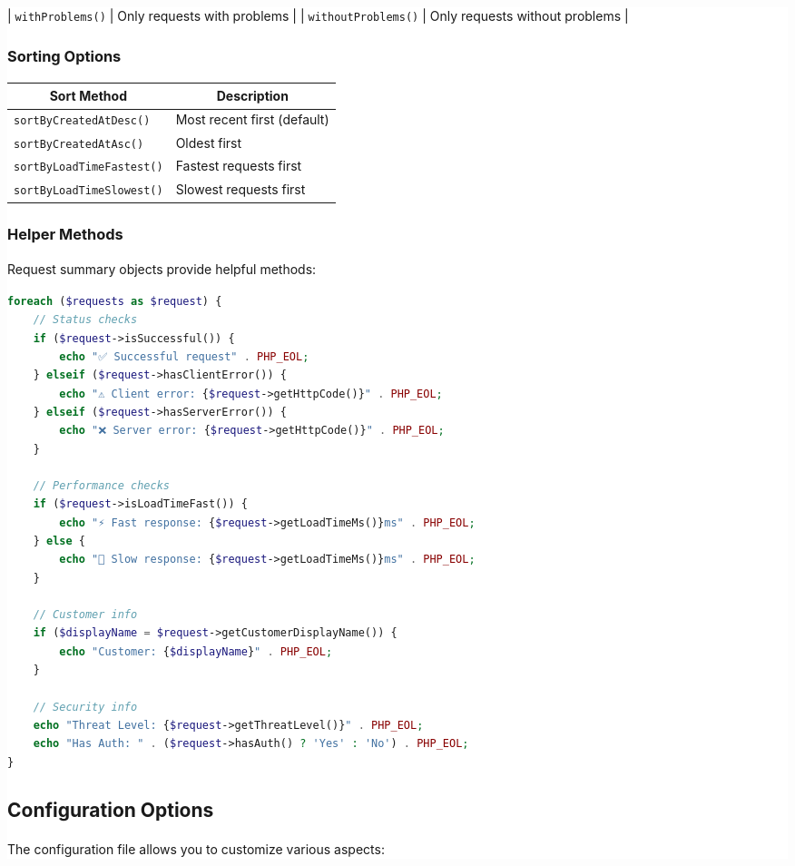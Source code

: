 | `withProblems()` | Only requests with problems |
| `withoutProblems()` | Only requests without problems |

### Sorting Options

| Sort Method | Description |
|-------------|-------------|
| `sortByCreatedAtDesc()` | Most recent first (default) |
| `sortByCreatedAtAsc()` | Oldest first |
| `sortByLoadTimeFastest()` | Fastest requests first |
| `sortByLoadTimeSlowest()` | Slowest requests first |

### Helper Methods

Request summary objects provide helpful methods:

```php
foreach ($requests as $request) {
    // Status checks
    if ($request->isSuccessful()) {
        echo "✅ Successful request" . PHP_EOL;
    } elseif ($request->hasClientError()) {
        echo "⚠️ Client error: {$request->getHttpCode()}" . PHP_EOL;
    } elseif ($request->hasServerError()) {
        echo "❌ Server error: {$request->getHttpCode()}" . PHP_EOL;
    }
    
    // Performance checks
    if ($request->isLoadTimeFast()) {
        echo "⚡ Fast response: {$request->getLoadTimeMs()}ms" . PHP_EOL;
    } else {
        echo "🐌 Slow response: {$request->getLoadTimeMs()}ms" . PHP_EOL;
    }
    
    // Customer info
    if ($displayName = $request->getCustomerDisplayName()) {
        echo "Customer: {$displayName}" . PHP_EOL;
    }
    
    // Security info
    echo "Threat Level: {$request->getThreatLevel()}" . PHP_EOL;
    echo "Has Auth: " . ($request->hasAuth() ? 'Yes' : 'No') . PHP_EOL;
}
```

## Configuration Options

The configuration file allows you to customize various aspects:
